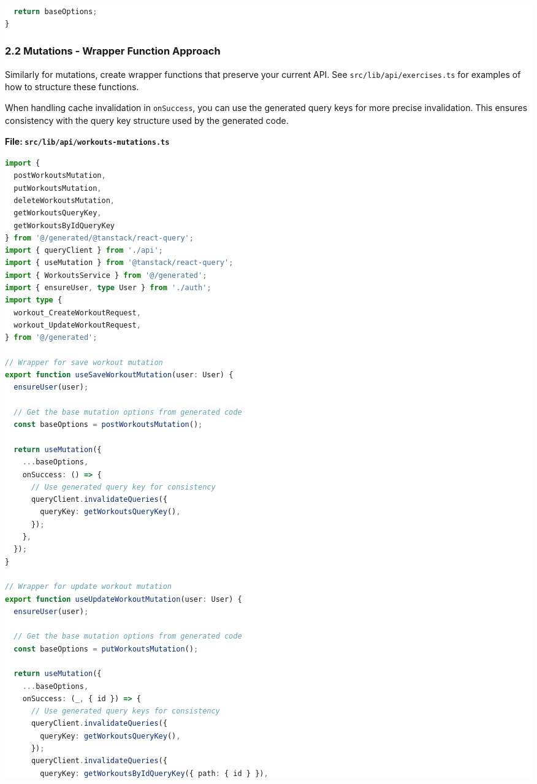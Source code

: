 ```typescript
  return baseOptions;
}
```

### 2.2 Mutations - Wrapper Function Approach

Similarly for mutations, create wrapper functions that preserve your current API. See `src/lib/api/exercises.ts` for examples of how to structure these functions.

When handling cache invalidation in `onSuccess`, you can use the generated query keys for more precise invalidation. This ensures consistency with the query key structure used by the generated code.

**File: `src/lib/api/workouts-mutations.ts`**

```typescript
import { 
  postWorkoutsMutation,
  putWorkoutsMutation,
  deleteWorkoutsMutation,
  getWorkoutsQueryKey,
  getWorkoutsByIdQueryKey
} from '@/generated/@tanstack/react-query';
import { queryClient } from './api';
import { useMutation } from '@tanstack/react-query';
import { WorkoutsService } from '@/generated';
import { ensureUser, type User } from './auth';
import type {
  workout_CreateWorkoutRequest,
  workout_UpdateWorkoutRequest,
} from '@/generated';

// Wrapper for save workout mutation
export function useSaveWorkoutMutation(user: User) {
  ensureUser(user);
  
  // Get the base mutation options from generated code
  const baseOptions = postWorkoutsMutation();
  
  return useMutation({
    ...baseOptions,
    onSuccess: () => {
      // Use generated query key for consistency
      queryClient.invalidateQueries({
        queryKey: getWorkoutsQueryKey(),
      });
    },
  });
}

// Wrapper for update workout mutation
export function useUpdateWorkoutMutation(user: User) {
  ensureUser(user);
  
  // Get the base mutation options from generated code
  const baseOptions = putWorkoutsMutation();
  
  return useMutation({
    ...baseOptions,
    onSuccess: (_, { id }) => {
      // Use generated query keys for consistency
      queryClient.invalidateQueries({
        queryKey: getWorkoutsQueryKey(),
      });
      queryClient.invalidateQueries({
        queryKey: getWorkoutsByIdQueryKey({ path: { id } }),
```